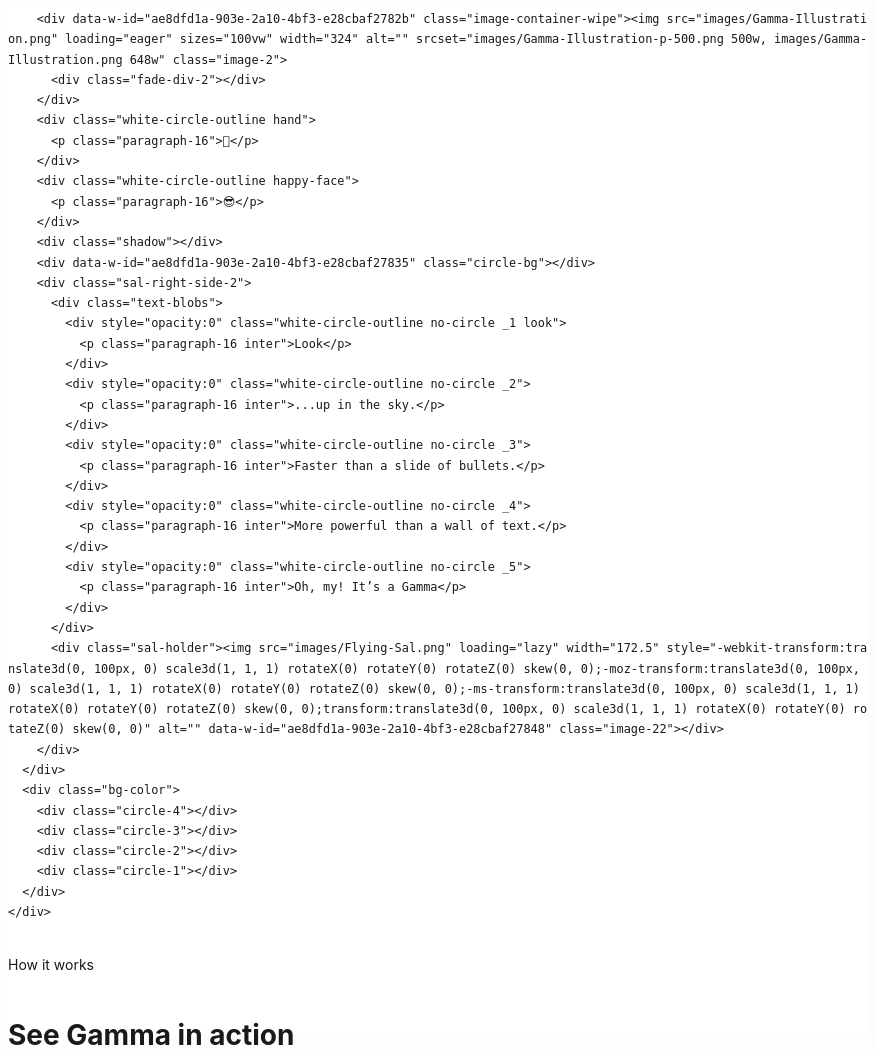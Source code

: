         <div data-w-id="ae8dfd1a-903e-2a10-4bf3-e28cbaf2782b" class="image-container-wipe"><img src="images/Gamma-Illustration.png" loading="eager" sizes="100vw" width="324" alt="" srcset="images/Gamma-Illustration-p-500.png 500w, images/Gamma-Illustration.png 648w" class="image-2">
          <div class="fade-div-2"></div>
        </div>
        <div class="white-circle-outline hand">
          <p class="paragraph-16">👋</p>
        </div>
        <div class="white-circle-outline happy-face">
          <p class="paragraph-16">😎</p>
        </div>
        <div class="shadow"></div>
        <div data-w-id="ae8dfd1a-903e-2a10-4bf3-e28cbaf27835" class="circle-bg"></div>
        <div class="sal-right-side-2">
          <div class="text-blobs">
            <div style="opacity:0" class="white-circle-outline no-circle _1 look">
              <p class="paragraph-16 inter">Look</p>
            </div>
            <div style="opacity:0" class="white-circle-outline no-circle _2">
              <p class="paragraph-16 inter">...up in the sky.</p>
            </div>
            <div style="opacity:0" class="white-circle-outline no-circle _3">
              <p class="paragraph-16 inter">Faster than a slide of bullets.</p>
            </div>
            <div style="opacity:0" class="white-circle-outline no-circle _4">
              <p class="paragraph-16 inter">More powerful than a wall of text.</p>
            </div>
            <div style="opacity:0" class="white-circle-outline no-circle _5">
              <p class="paragraph-16 inter">Oh, my! It’s a Gamma</p>
            </div>
          </div>
          <div class="sal-holder"><img src="images/Flying-Sal.png" loading="lazy" width="172.5" style="-webkit-transform:translate3d(0, 100px, 0) scale3d(1, 1, 1) rotateX(0) rotateY(0) rotateZ(0) skew(0, 0);-moz-transform:translate3d(0, 100px, 0) scale3d(1, 1, 1) rotateX(0) rotateY(0) rotateZ(0) skew(0, 0);-ms-transform:translate3d(0, 100px, 0) scale3d(1, 1, 1) rotateX(0) rotateY(0) rotateZ(0) skew(0, 0);transform:translate3d(0, 100px, 0) scale3d(1, 1, 1) rotateX(0) rotateY(0) rotateZ(0) skew(0, 0)" alt="" data-w-id="ae8dfd1a-903e-2a10-4bf3-e28cbaf27848" class="image-22"></div>
        </div>
      </div>
      <div class="bg-color">
        <div class="circle-4"></div>
        <div class="circle-3"></div>
        <div class="circle-2"></div>
        <div class="circle-1"></div>
      </div>
    </div>
  </div>
  <div id="stoppresenting2" class="section-4">
    <div class="section-18 blue-bg nomargbottom less-pad-top">
      <div>
        <div class="inner-container _975px center">
          <div data-w-id="811069f2-2286-5420-2055-4af2d6342e92" class="inline-video w-embed w-iframe"><iframe width="100%" height="100%" src="https://www.youtube.com/embed/r9VOYJM6nZc?loop=1&modestbranding=1&autoplay=1&mute=1&playlist=r9VOYJM6nZc" title="YouTube video player" frameborder="0" allow="encrypted-media; picture-in-picture; autoplay" allowfullscreen="">
            </iframe></div>
          <div id="how-it-works" class="text-center">
            <div data-w-id="6092af0c-83e4-f788-9c8b-d2866f4ab330" style="-webkit-transform:translate3d(0, 20px, 0) scale3d(1, 1, 1) rotateX(0) rotateY(0) rotateZ(0) skew(0, 0);-moz-transform:translate3d(0, 20px, 0) scale3d(1, 1, 1) rotateX(0) rotateY(0) rotateZ(0) skew(0, 0);-ms-transform:translate3d(0, 20px, 0) scale3d(1, 1, 1) rotateX(0) rotateY(0) rotateZ(0) skew(0, 0);transform:translate3d(0, 20px, 0) scale3d(1, 1, 1) rotateX(0) rotateY(0) rotateZ(0) skew(0, 0)" class="mg-bottom-26px">
              <p id="stoppresenting" class="darker-headline-2 load-1">How it works</p>
              <h1 id="trygamma" class="heading-hero tight">See Gamma <span class="gradient-01-2 text-gradient">in action</span></h1>
            </div>
          </div>
        </div>
      </div>